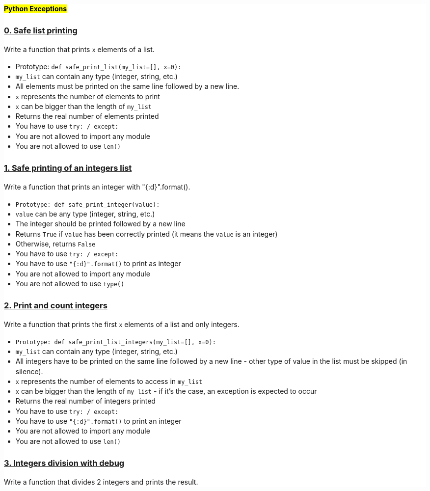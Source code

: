 <strong><mark>Python Exceptions</mark></strong>

### [0. Safe list printing](0-safe_print_list.py)

Write a function that prints `x` elements of a list.

- Prototype: `def safe_print_list(my_list=[], x=0):`
- `my_list` can contain any type (integer, string, etc.)
- All elements must be printed on the same line followed by a new line.
- `x` represents the number of elements to print
- `x` can be bigger than the length of `my_list`
- Returns the real number of elements printed
- You have to use `try: / except:`
- You are not allowed to import any module
- You are not allowed to use `len()`

### [1. Safe printing of an integers list](1-safe_print_integer.py)

Write a function that prints an integer with "{:d}".format().

- `Prototype: def safe_print_integer(value):`
- `value` can be any type (integer, string, etc.)
- The integer should be printed followed by a new line
- Returns `True` if `value` has been correctly printed (it means the `value` is an integer)
- Otherwise, returns `False`
- You have to use `try: / except:`
- You have to use `"{:d}".format()` to print as integer
- You are not allowed to import any module
- You are not allowed to use `type()`

### [2. Print and count integers](2-safe_print_list_integers.py)

Write a function that prints the first `x` elements of a list and only integers.

- `Prototype: def safe_print_list_integers(my_list=[], x=0):`
- `my_list` can contain any type (integer, string, etc.)
- All integers have to be printed on the same line followed by a new line - other type of value in the list must be skipped (in silence).
- `x` represents the number of elements to access in `my_list`
- `x` can be bigger than the length of `my_list` - if it’s the case, an exception is expected to occur
- Returns the real number of integers printed
- You have to use `try: / except:`
- You have to use `"{:d}".format()` to print an integer
- You are not allowed to import any module
- You are not allowed to use `len()`

### [3. Integers division with debug](3-safe_print_division.py)

Write a function that divides 2 integers and prints the result.
